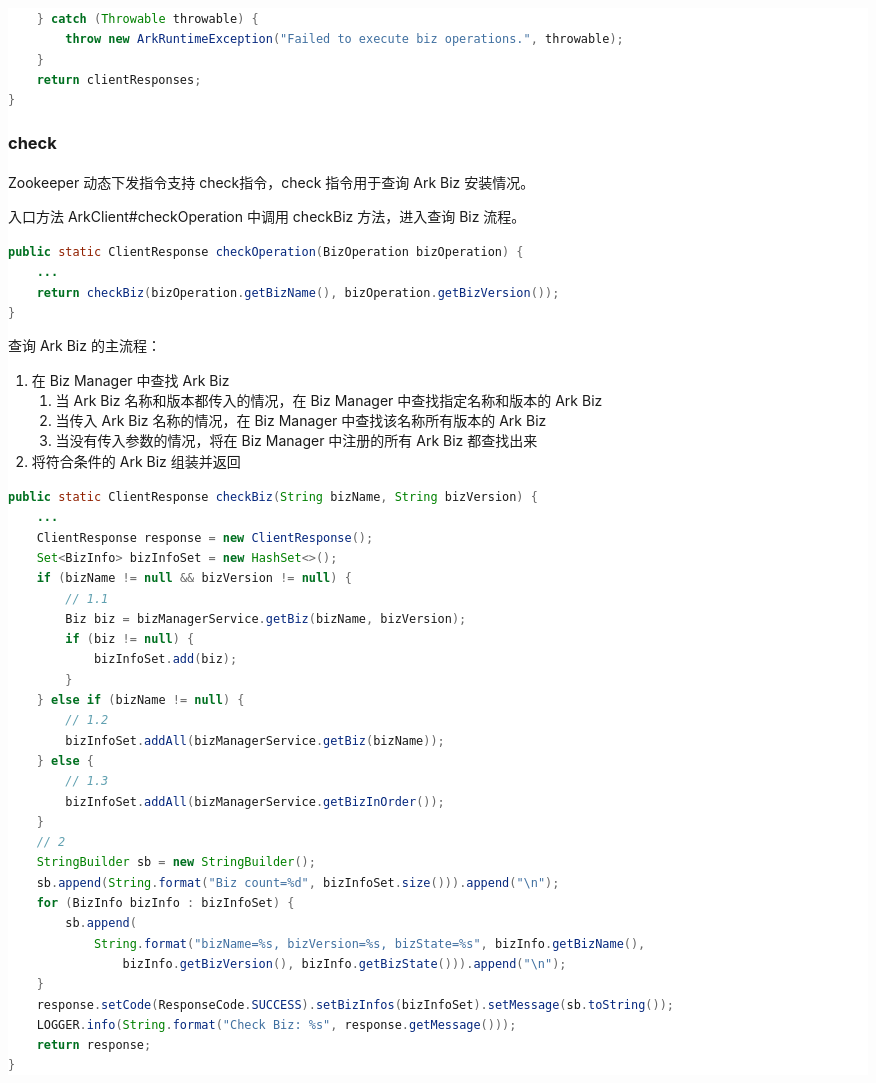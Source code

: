 ```java
    } catch (Throwable throwable) {
        throw new ArkRuntimeException("Failed to execute biz operations.", throwable);
    }
    return clientResponses;
}
```

### check

Zookeeper 动态下发指令支持 check指令，check 指令用于查询 Ark Biz 安装情况。

入口方法 ArkClient#checkOperation 中调用 checkBiz 方法，进入查询 Biz 流程。

```java
public static ClientResponse checkOperation(BizOperation bizOperation) {
    ...
    return checkBiz(bizOperation.getBizName(), bizOperation.getBizVersion());
}
```

查询 Ark Biz 的主流程：

1. 在 Biz Manager 中查找 Ark Biz
   1. 当 Ark Biz 名称和版本都传入的情况，在 Biz Manager 中查找指定名称和版本的 Ark Biz
   2. 当传入 Ark Biz 名称的情况，在 Biz Manager 中查找该名称所有版本的 Ark Biz
   3. 当没有传入参数的情况，将在 Biz Manager 中注册的所有 Ark Biz 都查找出来
2. 将符合条件的 Ark Biz 组装并返回

```java
public static ClientResponse checkBiz(String bizName, String bizVersion) {
    ...
    ClientResponse response = new ClientResponse();
    Set<BizInfo> bizInfoSet = new HashSet<>();
    if (bizName != null && bizVersion != null) {
        // 1.1
        Biz biz = bizManagerService.getBiz(bizName, bizVersion);
        if (biz != null) {
            bizInfoSet.add(biz);
        }
    } else if (bizName != null) {
        // 1.2
        bizInfoSet.addAll(bizManagerService.getBiz(bizName));
    } else {
        // 1.3
        bizInfoSet.addAll(bizManagerService.getBizInOrder());
    }
    // 2
    StringBuilder sb = new StringBuilder();
    sb.append(String.format("Biz count=%d", bizInfoSet.size())).append("\n");
    for (BizInfo bizInfo : bizInfoSet) {
        sb.append(
            String.format("bizName=%s, bizVersion=%s, bizState=%s", bizInfo.getBizName(),
                bizInfo.getBizVersion(), bizInfo.getBizState())).append("\n");
    }
    response.setCode(ResponseCode.SUCCESS).setBizInfos(bizInfoSet).setMessage(sb.toString());
    LOGGER.info(String.format("Check Biz: %s", response.getMessage()));
    return response;
}
```
